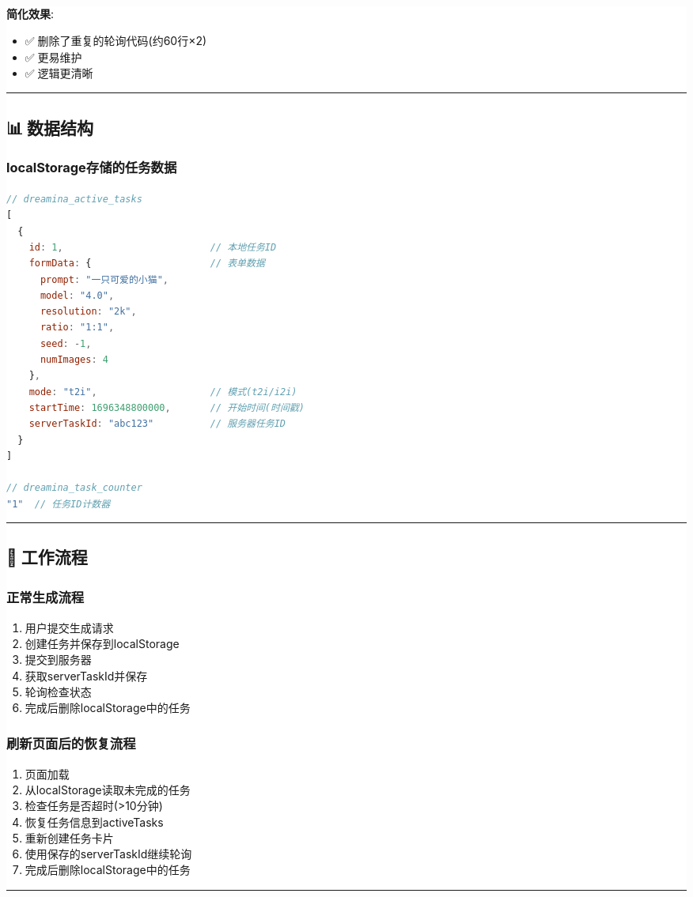 **简化效果**:
- ✅ 删除了重复的轮询代码(约60行×2)
- ✅ 更易维护
- ✅ 逻辑更清晰

---

## 📊 数据结构

### localStorage存储的任务数据

```javascript
// dreamina_active_tasks
[
  {
    id: 1,                          // 本地任务ID
    formData: {                     // 表单数据
      prompt: "一只可爱的小猫",
      model: "4.0",
      resolution: "2k",
      ratio: "1:1",
      seed: -1,
      numImages: 4
    },
    mode: "t2i",                    // 模式(t2i/i2i)
    startTime: 1696348800000,       // 开始时间(时间戳)
    serverTaskId: "abc123"          // 服务器任务ID
  }
]

// dreamina_task_counter
"1"  // 任务ID计数器
```

---

## 🔄 工作流程

### 正常生成流程

1. 用户提交生成请求
2. 创建任务并保存到localStorage
3. 提交到服务器
4. 获取serverTaskId并保存
5. 轮询检查状态
6. 完成后删除localStorage中的任务

### 刷新页面后的恢复流程

1. 页面加载
2. 从localStorage读取未完成的任务
3. 检查任务是否超时(>10分钟)
4. 恢复任务信息到activeTasks
5. 重新创建任务卡片
6. 使用保存的serverTaskId继续轮询
7. 完成后删除localStorage中的任务

---